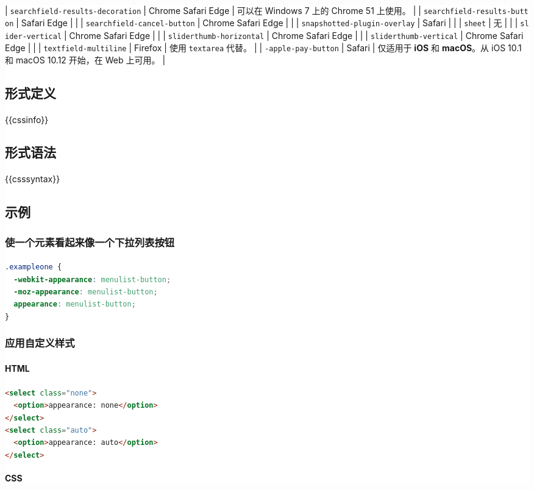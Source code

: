 | `searchfield-results-decoration`       | Chrome Safari Edge         | 可以在 Windows 7 上的 Chrome 51 上使用。                                                                   |
| `searchfield-results-button`           | Safari Edge                |                                                                                                            |
| `searchfield-cancel-button`            | Chrome Safari Edge         |                                                                                                            |
| `snapshotted-plugin-overlay`           | Safari                     |                                                                                                            |
| `sheet`                                | 无                         |                                                                                                            |
| `slider-vertical`                      | Chrome Safari Edge         |                                                                                                            |
| `sliderthumb-horizontal`               | Chrome Safari Edge         |                                                                                                            |
| `sliderthumb-vertical`                 | Chrome Safari Edge         |                                                                                                            |
| `textfield-multiline`                  | Firefox                    | 使用 `textarea` 代替。                                                                                     |
| `-apple-pay-button`                    | Safari                     | 仅适用于 **iOS** 和 **macOS**。从 iOS 10.1 和 macOS 10.12 开始，在 Web 上可用。                            |

## 形式定义

{{cssinfo}}

## 形式语法

{{csssyntax}}

## 示例

### 使一个元素看起来像一个下拉列表按钮

```css
.exampleone {
  -webkit-appearance: menulist-button;
  -moz-appearance: menulist-button;
  appearance: menulist-button;
}
```

### 应用自定义样式

#### HTML

```html
<select class="none">
  <option>appearance: none</option>
</select>
<select class="auto">
  <option>appearance: auto</option>
</select>
```

#### CSS
